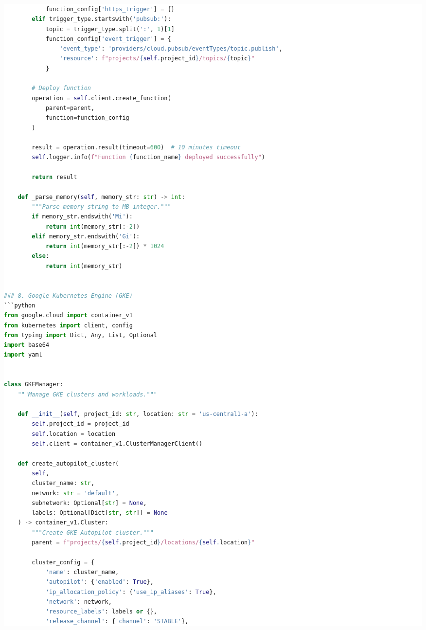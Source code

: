 ```python
            function_config['https_trigger'] = {}
        elif trigger_type.startswith('pubsub:'):
            topic = trigger_type.split(':', 1)[1]
            function_config['event_trigger'] = {
                'event_type': 'providers/cloud.pubsub/eventTypes/topic.publish',
                'resource': f"projects/{self.project_id}/topics/{topic}"
            }
        
        # Deploy function
        operation = self.client.create_function(
            parent=parent,
            function=function_config
        )
        
        result = operation.result(timeout=600)  # 10 minutes timeout
        self.logger.info(f"Function {function_name} deployed successfully")
        
        return result
    
    def _parse_memory(self, memory_str: str) -> int:
        """Parse memory string to MB integer."""
        if memory_str.endswith('Mi'):
            return int(memory_str[:-2])
        elif memory_str.endswith('Gi'):
            return int(memory_str[:-2]) * 1024
        else:
            return int(memory_str)


### 8. Google Kubernetes Engine (GKE)
```python
from google.cloud import container_v1
from kubernetes import client, config
from typing import Dict, Any, List, Optional
import base64
import yaml


class GKEManager:
    """Manage GKE clusters and workloads."""
    
    def __init__(self, project_id: str, location: str = 'us-central1-a'):
        self.project_id = project_id
        self.location = location
        self.client = container_v1.ClusterManagerClient()
        
    def create_autopilot_cluster(
        self,
        cluster_name: str,
        network: str = 'default',
        subnetwork: Optional[str] = None,
        labels: Optional[Dict[str, str]] = None
    ) -> container_v1.Cluster:
        """Create GKE Autopilot cluster."""
        parent = f"projects/{self.project_id}/locations/{self.location}"
        
        cluster_config = {
            'name': cluster_name,
            'autopilot': {'enabled': True},
            'ip_allocation_policy': {'use_ip_aliases': True},
            'network': network,
            'resource_labels': labels or {},
            'release_channel': {'channel': 'STABLE'},
```